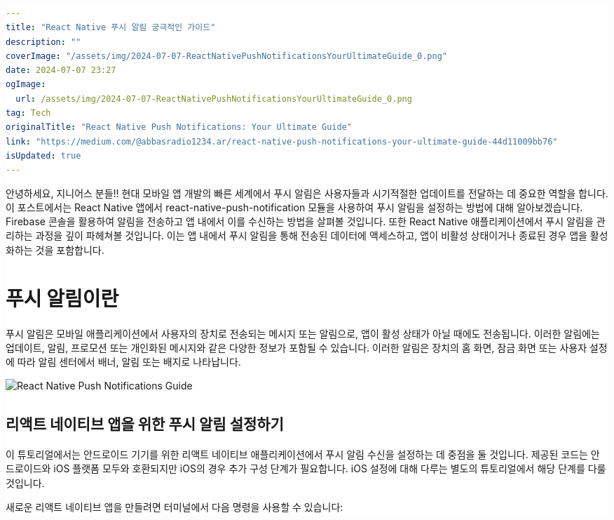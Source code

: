 ```yaml
---
title: "React Native 푸시 알림 궁극적인 가이드"
description: ""
coverImage: "/assets/img/2024-07-07-ReactNativePushNotificationsYourUltimateGuide_0.png"
date: 2024-07-07 23:27
ogImage:
  url: /assets/img/2024-07-07-ReactNativePushNotificationsYourUltimateGuide_0.png
tag: Tech
originalTitle: "React Native Push Notifications: Your Ultimate Guide"
link: "https://medium.com/@abbasradio1234.ar/react-native-push-notifications-your-ultimate-guide-44d11009bb76"
isUpdated: true
---
```


안녕하세요, 지니어스 분들!! 현대 모바일 앱 개발의 빠른 세계에서 푸시 알림은 사용자들과 시기적절한 업데이트를 전달하는 데 중요한 역할을 합니다. 이 포스트에서는 React Native 앱에서 react-native-push-notification 모듈을 사용하여 푸시 알림을 설정하는 방법에 대해 알아보겠습니다. Firebase 콘솔을 활용하여 알림을 전송하고 앱 내에서 이를 수신하는 방법을 살펴볼 것입니다. 또한 React Native 애플리케이션에서 푸시 알림을 관리하는 과정을 깊이 파헤쳐볼 것입니다. 이는 앱 내에서 푸시 알림을 통해 전송된 데이터에 액세스하고, 앱이 비활성 상태이거나 종료된 경우 앱을 활성화하는 것을 포함합니다.

# 푸시 알림이란

푸시 알림은 모바일 애플리케이션에서 사용자의 장치로 전송되는 메시지 또는 알림으로, 앱이 활성 상태가 아닐 때에도 전송됩니다. 이러한 알림에는 업데이트, 알림, 프로모션 또는 개인화된 메시지와 같은 다양한 정보가 포함될 수 있습니다. 이러한 알림은 장치의 홈 화면, 잠금 화면 또는 사용자 설정에 따라 알림 센터에서 배너, 알림 또는 배지로 나타납니다.



<ins class="adsbygoogle"
     style="display:block"
     data-ad-client="ca-pub-4877378276818686"
     data-ad-slot="1107185301"
     data-ad-format="auto"
     data-full-width-responsive="true"></ins>

<script>
     (adsbygoogle = window.adsbygoogle || []).push({});
</script>

![React Native Push Notifications Guide](/assets/img/2024-07-07-ReactNativePushNotificationsYourUltimateGuide_1.png)

## 리액트 네이티브 앱을 위한 푸시 알림 설정하기

이 튜토리얼에서는 안드로이드 기기를 위한 리액트 네이티브 애플리케이션에서 푸시 알림 수신을 설정하는 데 중점을 둘 것입니다. 제공된 코드는 안드로이드와 iOS 플랫폼 모두와 호환되지만 iOS의 경우 추가 구성 단계가 필요합니다. iOS 설정에 대해 다루는 별도의 튜토리얼에서 해당 단계를 다룰 것입니다.

새로운 리액트 네이티브 앱을 만들려면 터미널에서 다음 명령을 사용할 수 있습니다:



<ins class="adsbygoogle"
     style="display:block"
     data-ad-client="ca-pub-4877378276818686"
     data-ad-slot="1107185301"
     data-ad-format="auto"
     data-full-width-responsive="true"></ins>
